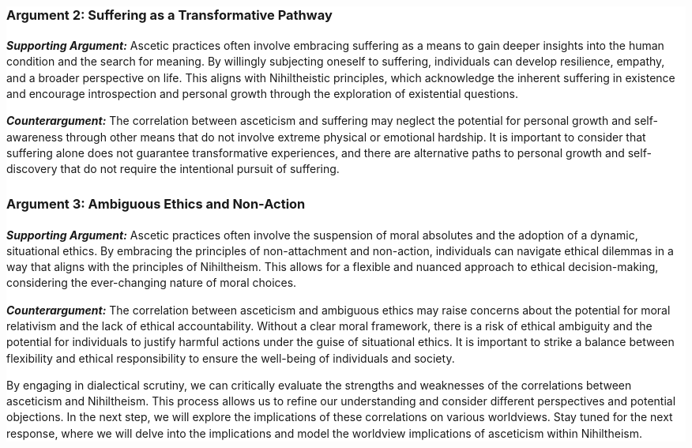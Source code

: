 ### **Argument 2: Suffering as a Transformative Pathway**

**_Supporting Argument:_** Ascetic practices often involve embracing suffering as a means to gain deeper insights into the human condition and the search for meaning. By willingly subjecting oneself to suffering, individuals can develop resilience, empathy, and a broader perspective on life. This aligns with Nihiltheistic principles, which acknowledge the inherent suffering in existence and encourage introspection and personal growth through the exploration of existential questions.

**_Counterargument:_** The correlation between asceticism and suffering may neglect the potential for personal growth and self-awareness through other means that do not involve extreme physical or emotional hardship. It is important to consider that suffering alone does not guarantee transformative experiences, and there are alternative paths to personal growth and self-discovery that do not require the intentional pursuit of suffering.

### **Argument 3: Ambiguous Ethics and Non-Action**

**_Supporting Argument:_** Ascetic practices often involve the suspension of moral absolutes and the adoption of a dynamic, situational ethics. By embracing the principles of non-attachment and non-action, individuals can navigate ethical dilemmas in a way that aligns with the principles of Nihiltheism. This allows for a flexible and nuanced approach to ethical decision-making, considering the ever-changing nature of moral choices.

**_Counterargument:_** The correlation between asceticism and ambiguous ethics may raise concerns about the potential for moral relativism and the lack of ethical accountability. Without a clear moral framework, there is a risk of ethical ambiguity and the potential for individuals to justify harmful actions under the guise of situational ethics. It is important to strike a balance between flexibility and ethical responsibility to ensure the well-being of individuals and society.

By engaging in dialectical scrutiny, we can critically evaluate the strengths and weaknesses of the correlations between asceticism and Nihiltheism. This process allows us to refine our understanding and consider different perspectives and potential objections. In the next step, we will explore the implications of these correlations on various worldviews. Stay tuned for the next response, where we will delve into the implications and model the worldview implications of asceticism within Nihiltheism.